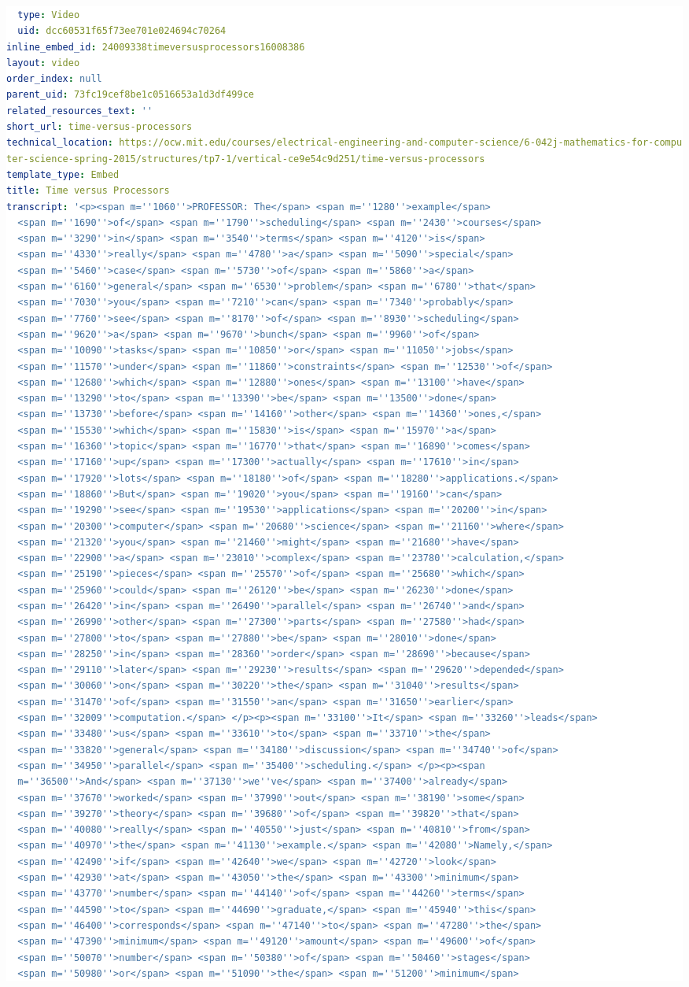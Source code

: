 ```yaml
  type: Video
  uid: dcc60531f65f73ee701e024694c70264
inline_embed_id: 24009338timeversusprocessors16008386
layout: video
order_index: null
parent_uid: 73fc19cef8be1c0516653a1d3df499ce
related_resources_text: ''
short_url: time-versus-processors
technical_location: https://ocw.mit.edu/courses/electrical-engineering-and-computer-science/6-042j-mathematics-for-computer-science-spring-2015/structures/tp7-1/vertical-ce9e54c9d251/time-versus-processors
template_type: Embed
title: Time versus Processors
transcript: '<p><span m=''1060''>PROFESSOR: The</span> <span m=''1280''>example</span>
  <span m=''1690''>of</span> <span m=''1790''>scheduling</span> <span m=''2430''>courses</span>
  <span m=''3290''>in</span> <span m=''3540''>terms</span> <span m=''4120''>is</span>
  <span m=''4330''>really</span> <span m=''4780''>a</span> <span m=''5090''>special</span>
  <span m=''5460''>case</span> <span m=''5730''>of</span> <span m=''5860''>a</span>
  <span m=''6160''>general</span> <span m=''6530''>problem</span> <span m=''6780''>that</span>
  <span m=''7030''>you</span> <span m=''7210''>can</span> <span m=''7340''>probably</span>
  <span m=''7760''>see</span> <span m=''8170''>of</span> <span m=''8930''>scheduling</span>
  <span m=''9620''>a</span> <span m=''9670''>bunch</span> <span m=''9960''>of</span>
  <span m=''10090''>tasks</span> <span m=''10850''>or</span> <span m=''11050''>jobs</span>
  <span m=''11570''>under</span> <span m=''11860''>constraints</span> <span m=''12530''>of</span>
  <span m=''12680''>which</span> <span m=''12880''>ones</span> <span m=''13100''>have</span>
  <span m=''13290''>to</span> <span m=''13390''>be</span> <span m=''13500''>done</span>
  <span m=''13730''>before</span> <span m=''14160''>other</span> <span m=''14360''>ones,</span>
  <span m=''15530''>which</span> <span m=''15830''>is</span> <span m=''15970''>a</span>
  <span m=''16360''>topic</span> <span m=''16770''>that</span> <span m=''16890''>comes</span>
  <span m=''17160''>up</span> <span m=''17300''>actually</span> <span m=''17610''>in</span>
  <span m=''17920''>lots</span> <span m=''18180''>of</span> <span m=''18280''>applications.</span>
  <span m=''18860''>But</span> <span m=''19020''>you</span> <span m=''19160''>can</span>
  <span m=''19290''>see</span> <span m=''19530''>applications</span> <span m=''20200''>in</span>
  <span m=''20300''>computer</span> <span m=''20680''>science</span> <span m=''21160''>where</span>
  <span m=''21320''>you</span> <span m=''21460''>might</span> <span m=''21680''>have</span>
  <span m=''22900''>a</span> <span m=''23010''>complex</span> <span m=''23780''>calculation,</span>
  <span m=''25190''>pieces</span> <span m=''25570''>of</span> <span m=''25680''>which</span>
  <span m=''25960''>could</span> <span m=''26120''>be</span> <span m=''26230''>done</span>
  <span m=''26420''>in</span> <span m=''26490''>parallel</span> <span m=''26740''>and</span>
  <span m=''26990''>other</span> <span m=''27300''>parts</span> <span m=''27580''>had</span>
  <span m=''27800''>to</span> <span m=''27880''>be</span> <span m=''28010''>done</span>
  <span m=''28250''>in</span> <span m=''28360''>order</span> <span m=''28690''>because</span>
  <span m=''29110''>later</span> <span m=''29230''>results</span> <span m=''29620''>depended</span>
  <span m=''30060''>on</span> <span m=''30220''>the</span> <span m=''31040''>results</span>
  <span m=''31470''>of</span> <span m=''31550''>an</span> <span m=''31650''>earlier</span>
  <span m=''32009''>computation.</span> </p><p><span m=''33100''>It</span> <span m=''33260''>leads</span>
  <span m=''33480''>us</span> <span m=''33610''>to</span> <span m=''33710''>the</span>
  <span m=''33820''>general</span> <span m=''34180''>discussion</span> <span m=''34740''>of</span>
  <span m=''34950''>parallel</span> <span m=''35400''>scheduling.</span> </p><p><span
  m=''36500''>And</span> <span m=''37130''>we''ve</span> <span m=''37400''>already</span>
  <span m=''37670''>worked</span> <span m=''37990''>out</span> <span m=''38190''>some</span>
  <span m=''39270''>theory</span> <span m=''39680''>of</span> <span m=''39820''>that</span>
  <span m=''40080''>really</span> <span m=''40550''>just</span> <span m=''40810''>from</span>
  <span m=''40970''>the</span> <span m=''41130''>example.</span> <span m=''42080''>Namely,</span>
  <span m=''42490''>if</span> <span m=''42640''>we</span> <span m=''42720''>look</span>
  <span m=''42930''>at</span> <span m=''43050''>the</span> <span m=''43300''>minimum</span>
  <span m=''43770''>number</span> <span m=''44140''>of</span> <span m=''44260''>terms</span>
  <span m=''44590''>to</span> <span m=''44690''>graduate,</span> <span m=''45940''>this</span>
  <span m=''46400''>corresponds</span> <span m=''47140''>to</span> <span m=''47280''>the</span>
  <span m=''47390''>minimum</span> <span m=''49120''>amount</span> <span m=''49600''>of</span>
  <span m=''50070''>number</span> <span m=''50380''>of</span> <span m=''50460''>stages</span>
  <span m=''50980''>or</span> <span m=''51090''>the</span> <span m=''51200''>minimum</span>
```
